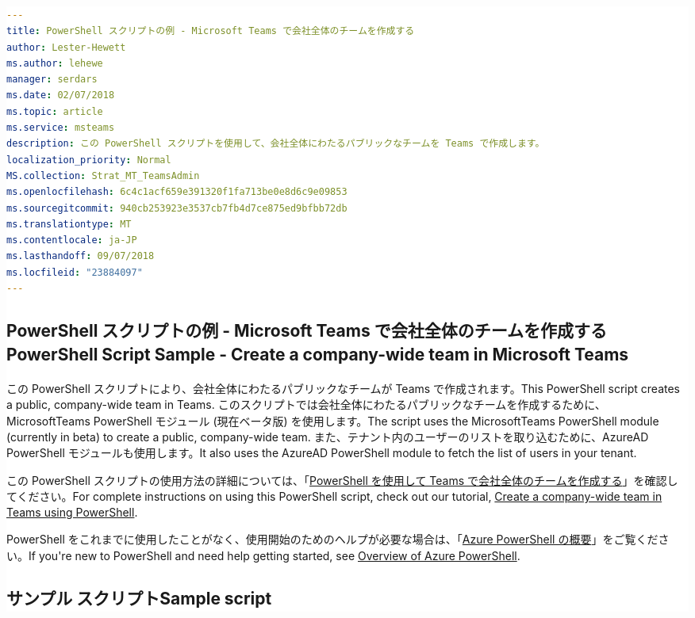 ```yaml
---
title: PowerShell スクリプトの例 - Microsoft Teams で会社全体のチームを作成する
author: Lester-Hewett
ms.author: lehewe
manager: serdars
ms.date: 02/07/2018
ms.topic: article
ms.service: msteams
description: この PowerShell スクリプトを使用して、会社全体にわたるパブリックなチームを Teams で作成します。
localization_priority: Normal
MS.collection: Strat_MT_TeamsAdmin
ms.openlocfilehash: 6c4c1acf659e391320f1fa713be0e8d6c9e09853
ms.sourcegitcommit: 940cb253923e3537cb7fb4d7ce875ed9bfbb72db
ms.translationtype: MT
ms.contentlocale: ja-JP
ms.lasthandoff: 09/07/2018
ms.locfileid: "23884097"
---
```

<a name="powershell-script-sample---create-a-company-wide-team-in-microsoft-teams"></a><span data-ttu-id="9d8fd-103">PowerShell スクリプトの例 - Microsoft Teams で会社全体のチームを作成する</span><span class="sxs-lookup"><span data-stu-id="9d8fd-103">PowerShell Script Sample - Create a company-wide team in Microsoft Teams</span></span>
-------------------------------------------------------------------------

<span data-ttu-id="9d8fd-104">この PowerShell スクリプトにより、会社全体にわたるパブリックなチームが Teams で作成されます。</span><span class="sxs-lookup"><span data-stu-id="9d8fd-104">This PowerShell script creates a public, company-wide team in Teams.</span></span> <span data-ttu-id="9d8fd-105">このスクリプトでは会社全体にわたるパブリックなチームを作成するために、MicrosoftTeams PowerShell モジュール (現在ベータ版) を使用します。</span><span class="sxs-lookup"><span data-stu-id="9d8fd-105">The script uses the MicrosoftTeams PowerShell module (currently in beta) to create a public, company-wide team.</span></span> <span data-ttu-id="9d8fd-106">また、テナント内のユーザーのリストを取り込むために、AzureAD PowerShell モジュールも使用します。</span><span class="sxs-lookup"><span data-stu-id="9d8fd-106">It also uses the AzureAD PowerShell module to fetch the list of users in your tenant.</span></span> 

<span data-ttu-id="9d8fd-107">この PowerShell スクリプトの使用方法の詳細については、「[PowerShell を使用して Teams で会社全体のチームを作成する](../Company-wide-team-creation-powershell.yml)」を確認してください。</span><span class="sxs-lookup"><span data-stu-id="9d8fd-107">For complete instructions on using this PowerShell script, check out our tutorial, [Create a company-wide team in Teams using PowerShell](../Company-wide-team-creation-powershell.yml).</span></span>

<span data-ttu-id="9d8fd-108">PowerShell をこれまでに使用したことがなく、使用開始のためのヘルプが必要な場合は、「[Azure PowerShell の概要](https://docs.microsoft.com/powershell/azure/overview?view=azurermps-5.1.1)」をご覧ください。</span><span class="sxs-lookup"><span data-stu-id="9d8fd-108">If you're new to PowerShell and need help getting started, see [Overview of Azure PowerShell](https://docs.microsoft.com/powershell/azure/overview?view=azurermps-5.1.1).</span></span>


## <a name="sample-script"></a><span data-ttu-id="9d8fd-109">サンプル スクリプト</span><span class="sxs-lookup"><span data-stu-id="9d8fd-109">Sample script</span></span>
